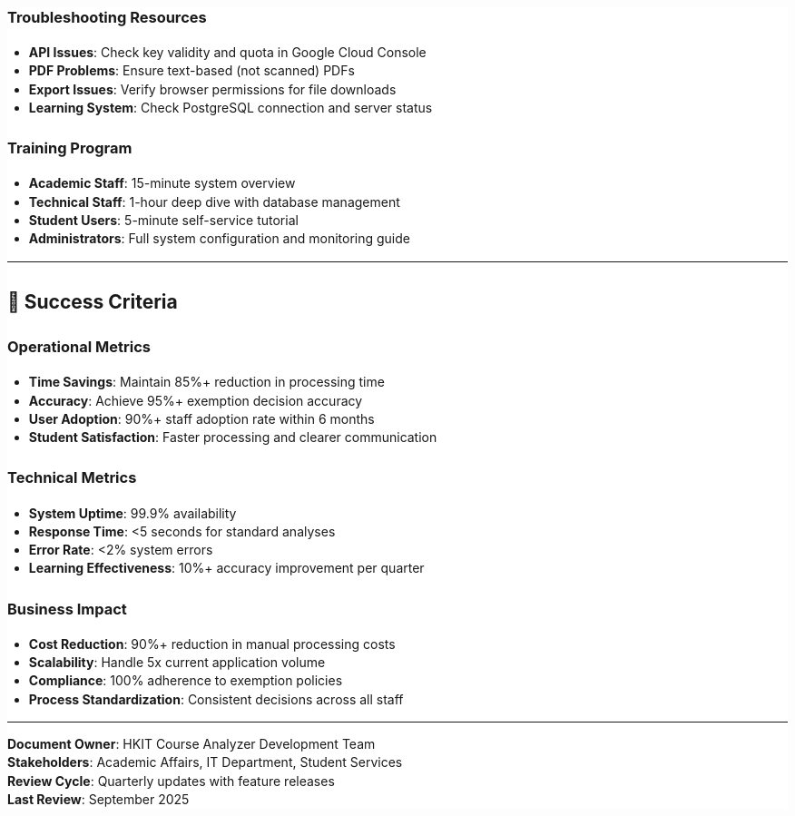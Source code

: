 ### Troubleshooting Resources
- **API Issues**: Check key validity and quota in Google Cloud Console
- **PDF Problems**: Ensure text-based (not scanned) PDFs
- **Export Issues**: Verify browser permissions for file downloads
- **Learning System**: Check PostgreSQL connection and server status

### Training Program
- **Academic Staff**: 15-minute system overview
- **Technical Staff**: 1-hour deep dive with database management
- **Student Users**: 5-minute self-service tutorial
- **Administrators**: Full system configuration and monitoring guide

---

## 🎯 Success Criteria

### Operational Metrics
- **Time Savings**: Maintain 85%+ reduction in processing time
- **Accuracy**: Achieve 95%+ exemption decision accuracy
- **User Adoption**: 90%+ staff adoption rate within 6 months
- **Student Satisfaction**: Faster processing and clearer communication

### Technical Metrics
- **System Uptime**: 99.9% availability
- **Response Time**: <5 seconds for standard analyses
- **Error Rate**: <2% system errors
- **Learning Effectiveness**: 10%+ accuracy improvement per quarter

### Business Impact
- **Cost Reduction**: 90%+ reduction in manual processing costs
- **Scalability**: Handle 5x current application volume
- **Compliance**: 100% adherence to exemption policies
- **Process Standardization**: Consistent decisions across all staff

---

**Document Owner**: HKIT Course Analyzer Development Team  
**Stakeholders**: Academic Affairs, IT Department, Student Services  
**Review Cycle**: Quarterly updates with feature releases  
**Last Review**: September 2025